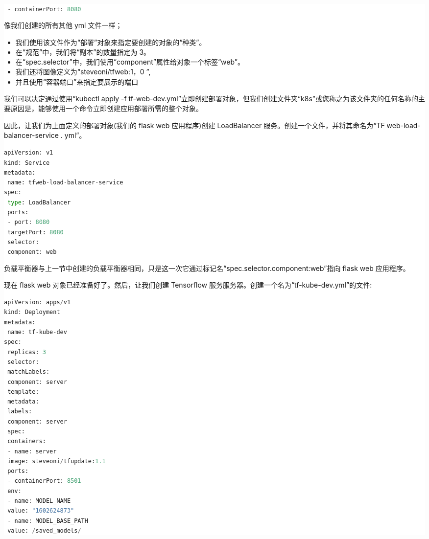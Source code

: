 ```py
 - containerPort: 8080

```

像我们创建的所有其他 yml 文件一样；

*   我们使用该文件作为“部署”对象来指定要创建的对象的“种类”。
*   在“规范”中，我们将“副本”的数量指定为 3。
*   在“spec.selector”中，我们使用“component”属性给对象一个标签“web”。
*   我们还将图像定义为“steveoni/tfweb:1，0 ”,
*   并且使用“容器端口”来指定要展示的端口

我们可以决定通过使用“kubectl apply -f tf-web-dev.yml”立即创建部署对象，但我们创建文件夹“k8s”或您称之为该文件夹的任何名称的主要原因是，能够使用一个命令立即创建应用部署所需的整个对象。

因此，让我们为上面定义的部署对象(我们的 flask web 应用程序)创建 LoadBalancer 服务。创建一个文件，并将其命名为“TF web-load-balancer-service . yml”。

```py
apiVersion: v1
kind: Service
metadata:
 name: tfweb-load-balancer-service
spec:
 type: LoadBalancer
 ports:
 - port: 8080
 targetPort: 8080
 selector:
 component: web

```

负载平衡器与上一节中创建的负载平衡器相同，只是这一次它通过标记名“spec.selector.component:web”指向 flask web 应用程序。

现在 flask web 对象已经准备好了。然后，让我们创建 Tensorflow 服务服务器。创建一个名为“tf-kube-dev.yml”的文件:

```py
apiVersion: apps/v1
kind: Deployment
metadata:
 name: tf-kube-dev
spec:
 replicas: 3
 selector:
 matchLabels:
 component: server
 template:
 metadata:
 labels:
 component: server
 spec:
 containers:
 - name: server
 image: steveoni/tfupdate:1.1
 ports:
 - containerPort: 8501
 env:
 - name: MODEL_NAME
 value: "1602624873"
 - name: MODEL_BASE_PATH
 value: /saved_models/

```
